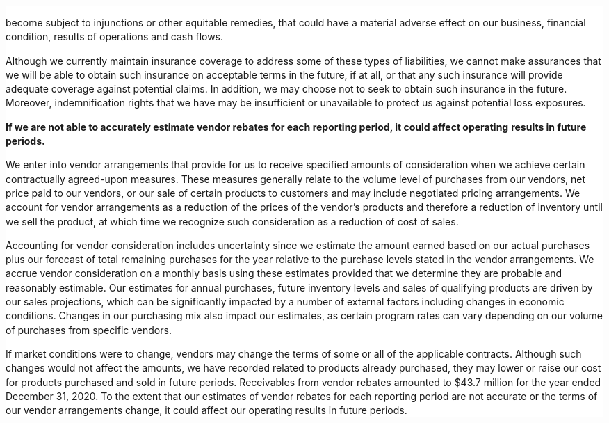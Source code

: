 
-----

become subject to injunctions or other equitable remedies, that could have a material adverse effect on our business,
financial condition, results of operations and cash flows.

Although we currently maintain insurance coverage to address some of these types of liabilities, we cannot
make assurances that we will be able to obtain such insurance on acceptable terms in the future, if at all, or that any
such insurance will provide adequate coverage against potential claims. In addition, we may choose not to seek to
obtain such insurance in the future. Moreover, indemnification rights that we have may be insufficient or
unavailable to protect us against potential loss exposures.

**If we are not able to accurately estimate vendor rebates for each reporting period, it could affect operating**
**results in future periods.**

We enter into vendor arrangements that provide for us to receive specified amounts of consideration when
we achieve certain contractually agreed-upon measures. These measures generally relate to the volume level of
purchases from our vendors, net price paid to our vendors, or our sale of certain products to customers and may
include negotiated pricing arrangements. We account for vendor arrangements as a reduction of the prices of the
vendor’s products and therefore a reduction of inventory until we sell the product, at which time we recognize such
consideration as a reduction of cost of sales.

Accounting for vendor consideration includes uncertainty since we estimate the amount earned based on
our actual purchases plus our forecast of total remaining purchases for the year relative to the purchase levels stated
in the vendor arrangements. We accrue vendor consideration on a monthly basis using these estimates provided that
we determine they are probable and reasonably estimable. Our estimates for annual purchases, future inventory
levels and sales of qualifying products are driven by our sales projections, which can be significantly impacted by a
number of external factors including changes in economic conditions. Changes in our purchasing mix also impact
our estimates, as certain program rates can vary depending on our volume of purchases from specific vendors.

If market conditions were to change, vendors may change the terms of some or all of the applicable
contracts. Although such changes would not affect the amounts, we have recorded related to products already
purchased, they may lower or raise our cost for products purchased and sold in future periods. Receivables from
vendor rebates amounted to $43.7 million for the year ended December 31, 2020. To the extent that our estimates of
vendor rebates for each reporting period are not accurate or the terms of our vendor arrangements change, it could
affect our operating results in future periods.
